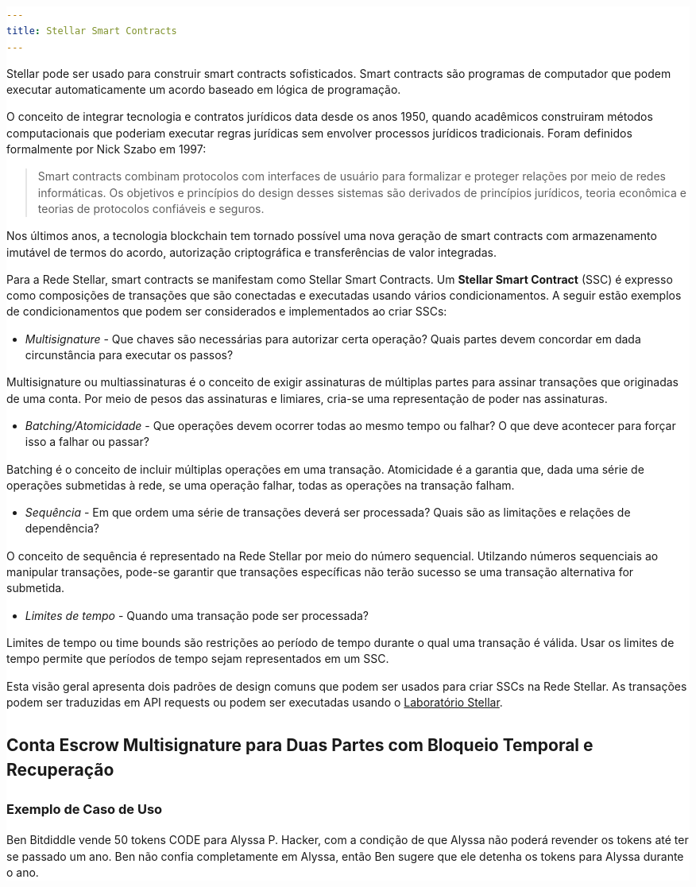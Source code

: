 ```yaml
---
title: Stellar Smart Contracts
---
```


Stellar pode ser usado para construir smart contracts sofisticados. Smart contracts são programas de computador que podem executar automaticamente um acordo baseado em lógica de programação.

O conceito de integrar tecnologia e contratos jurídicos data desde os anos 1950, quando acadêmicos construiram métodos computacionais que poderiam executar regras jurídicas sem envolver processos jurídicos tradicionais. Foram definidos formalmente por Nick Szabo em 1997:

> Smart contracts combinam protocolos com interfaces de usuário para formalizar e proteger relações por meio de redes informáticas. Os objetivos e princípios do design desses sistemas são derivados de princípios jurídicos, teoria econômica e teorias de protocolos confiáveis e seguros.

Nos últimos anos, a tecnologia blockchain tem tornado possível uma nova geração de smart contracts com armazenamento imutável de termos do acordo, autorização criptográfica e transferências de valor integradas.

Para a Rede Stellar, smart contracts se manifestam como Stellar Smart Contracts. Um **Stellar Smart Contract** (SSC) é expresso como composições de transações que são conectadas e executadas usando vários condicionamentos. A seguir estão exemplos de condicionamentos que podem ser considerados e implementados ao criar SSCs:

- *Multisignature* - Que chaves são necessárias para autorizar certa operação? Quais partes devem concordar em dada circunstância para executar os passos?

Multisignature ou multiassinaturas é o conceito de exigir assinaturas de múltiplas partes para assinar transações que originadas de uma conta. Por meio de pesos das assinaturas e limiares, cria-se uma representação de poder nas assinaturas.

- *Batching/Atomicidade* - Que operações devem ocorrer todas ao mesmo tempo ou falhar? O que deve acontecer para forçar isso a falhar ou passar?

Batching é o conceito de incluir múltiplas operações em uma transação. Atomicidade é a garantia que, dada uma série de operações submetidas à rede, se uma operação falhar, todas as operações na transação falham.

- *Sequência* - Em que ordem uma série de transações deverá ser processada? Quais são as limitações e relações de dependência?

O conceito de sequência é representado na Rede Stellar por meio do número sequencial. Utilzando números sequenciais ao manipular transações, pode-se garantir que transações específicas não terão sucesso se uma transação alternativa for submetida.

- *Limites de tempo* - Quando uma transação pode ser processada?

Limites de tempo ou time bounds são restrições ao período de tempo durante o qual uma transação é válida. Usar os limites de tempo permite que períodos de tempo sejam representados em um SSC.

Esta visão geral apresenta dois padrões de design comuns que podem ser usados para criar SSCs na Rede Stellar. As transações podem ser traduzidas em API requests ou podem ser executadas usando o [Laboratório Stellar](https://www.stellar.org/laboratory/).


## Conta Escrow Multisignature para Duas Partes com Bloqueio Temporal e Recuperação
### Exemplo de Caso de Uso
Ben Bitdiddle vende 50 tokens CODE para Alyssa P. Hacker, com a condição de que Alyssa não poderá revender os tokens até ter se passado um ano. Ben não confia completamente em Alyssa, então Ben sugere que ele detenha os tokens para Alyssa durante o ano.

